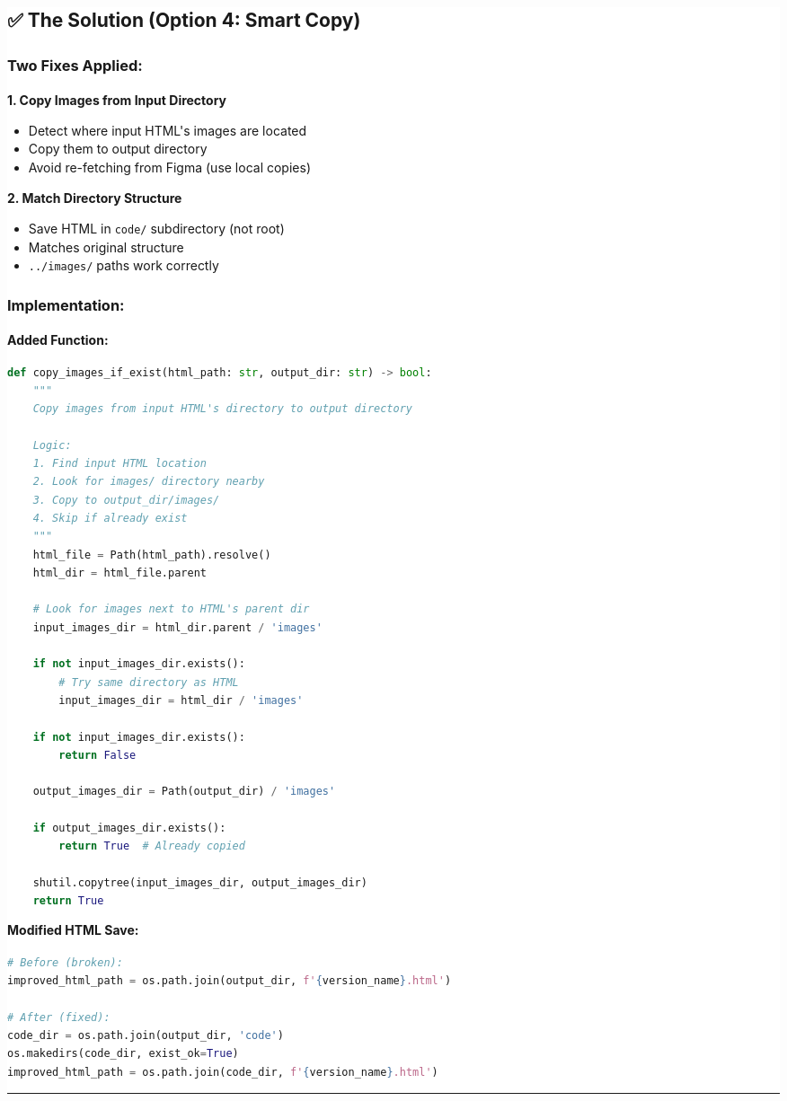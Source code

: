 ## ✅ The Solution (Option 4: Smart Copy)

### Two Fixes Applied:

**1. Copy Images from Input Directory**
- Detect where input HTML's images are located
- Copy them to output directory
- Avoid re-fetching from Figma (use local copies)

**2. Match Directory Structure**
- Save HTML in `code/` subdirectory (not root)
- Matches original structure
- `../images/` paths work correctly

### Implementation:

**Added Function:**
```python
def copy_images_if_exist(html_path: str, output_dir: str) -> bool:
    """
    Copy images from input HTML's directory to output directory

    Logic:
    1. Find input HTML location
    2. Look for images/ directory nearby
    3. Copy to output_dir/images/
    4. Skip if already exist
    """
    html_file = Path(html_path).resolve()
    html_dir = html_file.parent

    # Look for images next to HTML's parent dir
    input_images_dir = html_dir.parent / 'images'

    if not input_images_dir.exists():
        # Try same directory as HTML
        input_images_dir = html_dir / 'images'

    if not input_images_dir.exists():
        return False

    output_images_dir = Path(output_dir) / 'images'

    if output_images_dir.exists():
        return True  # Already copied

    shutil.copytree(input_images_dir, output_images_dir)
    return True
```

**Modified HTML Save:**
```python
# Before (broken):
improved_html_path = os.path.join(output_dir, f'{version_name}.html')

# After (fixed):
code_dir = os.path.join(output_dir, 'code')
os.makedirs(code_dir, exist_ok=True)
improved_html_path = os.path.join(code_dir, f'{version_name}.html')
```

---